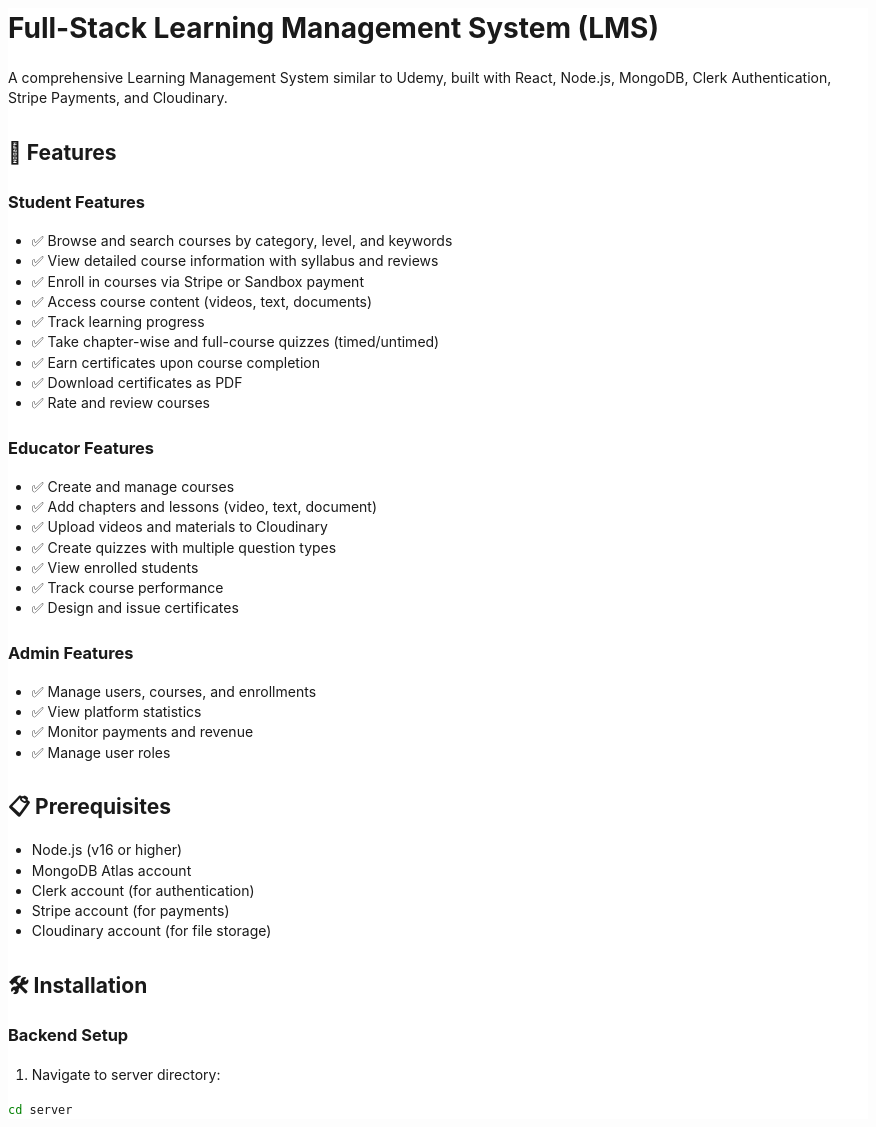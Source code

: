 # Full-Stack Learning Management System (LMS)

A comprehensive Learning Management System similar to Udemy, built with React, Node.js, MongoDB, Clerk Authentication, Stripe Payments, and Cloudinary.

## 🚀 Features

### Student Features
- ✅ Browse and search courses by category, level, and keywords
- ✅ View detailed course information with syllabus and reviews
- ✅ Enroll in courses via Stripe or Sandbox payment
- ✅ Access course content (videos, text, documents)
- ✅ Track learning progress
- ✅ Take chapter-wise and full-course quizzes (timed/untimed)
- ✅ Earn certificates upon course completion
- ✅ Download certificates as PDF
- ✅ Rate and review courses

### Educator Features
- ✅ Create and manage courses
- ✅ Add chapters and lessons (video, text, document)
- ✅ Upload videos and materials to Cloudinary
- ✅ Create quizzes with multiple question types
- ✅ View enrolled students
- ✅ Track course performance
- ✅ Design and issue certificates

### Admin Features
- ✅ Manage users, courses, and enrollments
- ✅ View platform statistics
- ✅ Monitor payments and revenue
- ✅ Manage user roles

## 📋 Prerequisites

- Node.js (v16 or higher)
- MongoDB Atlas account
- Clerk account (for authentication)
- Stripe account (for payments)
- Cloudinary account (for file storage)

## 🛠️ Installation

### Backend Setup

1. Navigate to server directory:
```bash
cd server
```
